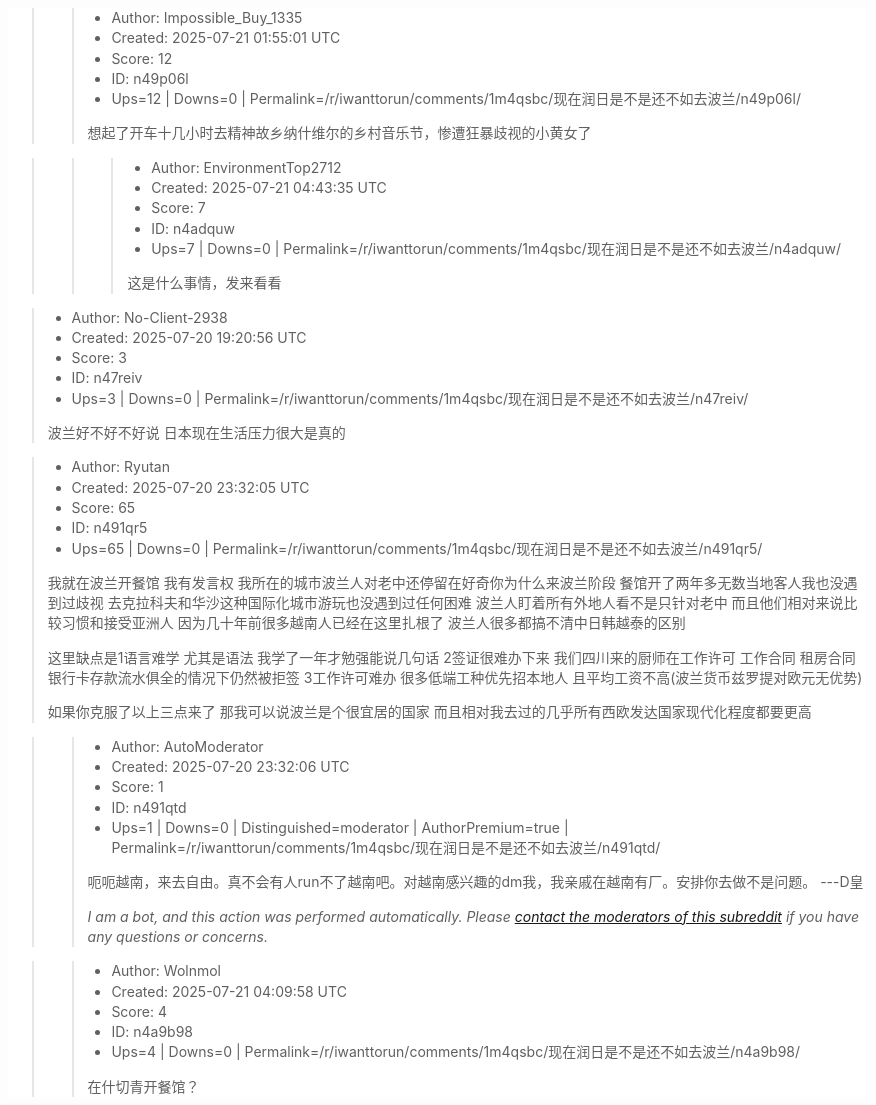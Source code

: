 >> - Author: Impossible_Buy_1335
>> - Created: 2025-07-21 01:55:01 UTC
>> - Score: 12
>> - ID: n49p06l
>> - Ups=12 | Downs=0 | Permalink=/r/iwanttorun/comments/1m4qsbc/现在润日是不是还不如去波兰/n49p06l/
>>
>> 想起了开车十几小时去精神故乡纳什维尔的乡村音乐节，惨遭狂暴歧视的小黄女了

>>> - Author: EnvironmentTop2712
>>> - Created: 2025-07-21 04:43:35 UTC
>>> - Score: 7
>>> - ID: n4adquw
>>> - Ups=7 | Downs=0 | Permalink=/r/iwanttorun/comments/1m4qsbc/现在润日是不是还不如去波兰/n4adquw/
>>>
>>> 这是什么事情，发来看看

> - Author: No-Client-2938
> - Created: 2025-07-20 19:20:56 UTC
> - Score: 3
> - ID: n47reiv
> - Ups=3 | Downs=0 | Permalink=/r/iwanttorun/comments/1m4qsbc/现在润日是不是还不如去波兰/n47reiv/
>
> 波兰好不好不好说 日本现在生活压力很大是真的

> - Author: Ryutan
> - Created: 2025-07-20 23:32:05 UTC
> - Score: 65
> - ID: n491qr5
> - Ups=65 | Downs=0 | Permalink=/r/iwanttorun/comments/1m4qsbc/现在润日是不是还不如去波兰/n491qr5/
>
> 我就在波兰开餐馆 我有发言权 我所在的城市波兰人对老中还停留在好奇你为什么来波兰阶段 餐馆开了两年多无数当地客人我也没遇到过歧视 去克拉科夫和华沙这种国际化城市游玩也没遇到过任何困难 波兰人盯着所有外地人看不是只针对老中 而且他们相对来说比较习惯和接受亚洲人 因为几十年前很多越南人已经在这里扎根了 波兰人很多都搞不清中日韩越泰的区别
> 
> 这里缺点是1语言难学 尤其是语法 我学了一年才勉强能说几句话
> 2签证很难办下来 我们四川来的厨师在工作许可 工作合同 租房合同 银行卡存款流水俱全的情况下仍然被拒签
> 3工作许可难办 很多低端工种优先招本地人 且平均工资不高(波兰货币兹罗提对欧元无优势)
> 
> 如果你克服了以上三点来了 那我可以说波兰是个很宜居的国家 而且相对我去过的几乎所有西欧发达国家现代化程度都要更高

>> - Author: AutoModerator
>> - Created: 2025-07-20 23:32:06 UTC
>> - Score: 1
>> - ID: n491qtd
>> - Ups=1 | Downs=0 | Distinguished=moderator | AuthorPremium=true | Permalink=/r/iwanttorun/comments/1m4qsbc/现在润日是不是还不如去波兰/n491qtd/
>>
>> 呃呃越南，来去自由。真不会有人run不了越南吧。对越南感兴趣的dm我，我亲戚在越南有厂。安排你去做不是问题。 ---D皇
>> 
>> *I am a bot, and this action was performed automatically. Please [contact the moderators of this subreddit](/message/compose/?to=/r/iwanttorun) if you have any questions or concerns.*

>> - Author: Wolnmol
>> - Created: 2025-07-21 04:09:58 UTC
>> - Score: 4
>> - ID: n4a9b98
>> - Ups=4 | Downs=0 | Permalink=/r/iwanttorun/comments/1m4qsbc/现在润日是不是还不如去波兰/n4a9b98/
>>
>> 在什切青开餐馆？
